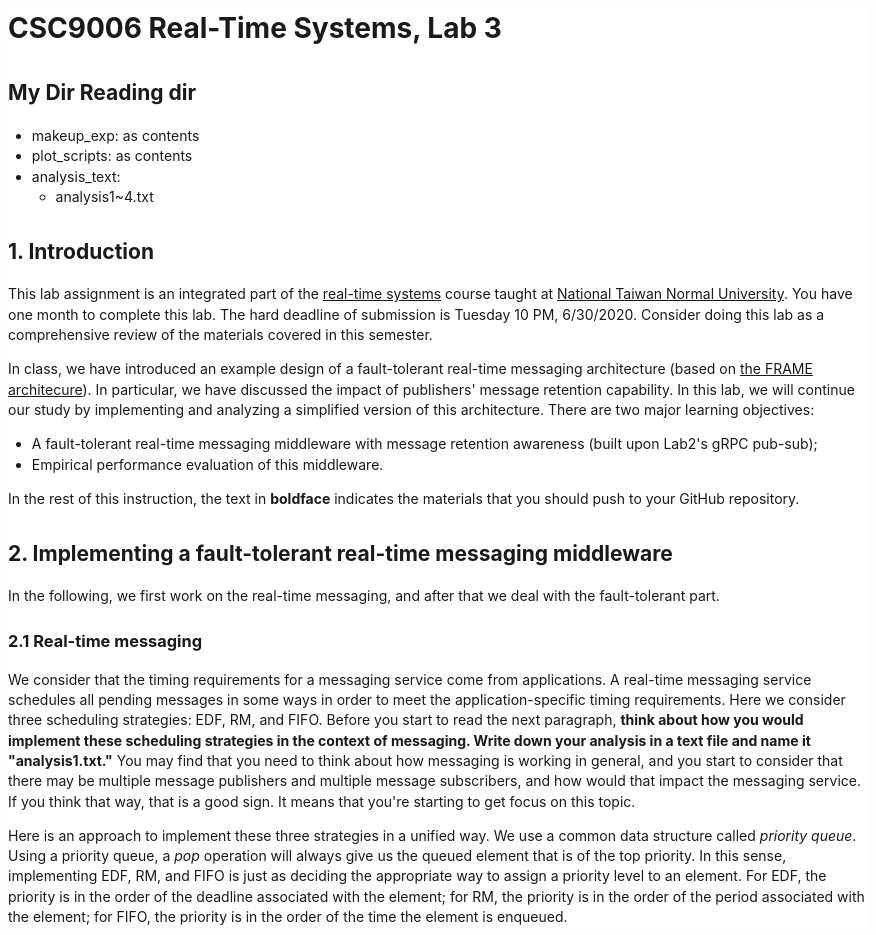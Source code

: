 # CSC9006 Real-Time Systems, Lab 3

## My Dir Reading dir

- makeup_exp: as contents
- plot_scripts: as contents
- analysis_text:
  - analysis1~4.txt
  

## 1. Introduction

This lab assignment is an integrated part of the [real-time systems](https://wangc86.github.io/csc9006/) course taught at [National Taiwan Normal University](https://www.ntnu.edu.tw/). You have one month to complete this lab. The hard deadline of submission is Tuesday 10 PM, 6/30/2020. Consider doing this lab as a comprehensive review of the materials covered in this semester. 

In class, we have introduced an example design of a fault-tolerant real-time messaging architecture (based on [the FRAME architecure](https://ieeexplore.ieee.org/abstract/document/8884849)). In particular, we have discussed the impact of publishers' message retention capability. In this lab, we will continue our study by implementing and analyzing a simplified version of this architecture. There are two major learning objectives:

* A fault-tolerant real-time messaging middleware with message retention awareness (built upon Lab2's gRPC pub-sub);
* Empirical performance evaluation of this middleware.


In the rest of this instruction, the text in **boldface** indicates the materials that you should push to your GitHub repository.


## 2. Implementing a fault-tolerant real-time messaging middleware

In the following, we first work on the real-time messaging, and after that we deal with the fault-tolerant part.

### 2.1 Real-time messaging

We consider that the timing requirements for a messaging service come from applications. A real-time messaging service schedules all pending messages in some ways in order to meet the application-specific timing requirements. Here we consider three scheduling strategies: EDF, RM, and FIFO. Before you start to read the next paragraph, **think about how you would implement these scheduling strategies in the context of messaging. Write down your analysis in a text file and name it "analysis1.txt."** You may find that you need to think about how messaging is working in general, and you start to consider that there may be multiple message publishers and multiple message subscribers, and how would that impact the messaging service. If you think that way, that is a good sign. It means that you're starting to get focus on this topic.

Here is an approach to implement these three strategies in a unified way. We use a common data structure called _priority queue_. Using a priority queue, a _pop_ operation will always give us the queued element that is of the top priority. In this sense, implementing EDF, RM, and FIFO is just as deciding the appropriate way to assign a priority level to an element. For EDF, the priority is in the order of the deadline associated with the element; for RM, the priority is in the order of the period associated with the element; for FIFO, the priority is in the order of the time the element is enqueued.
